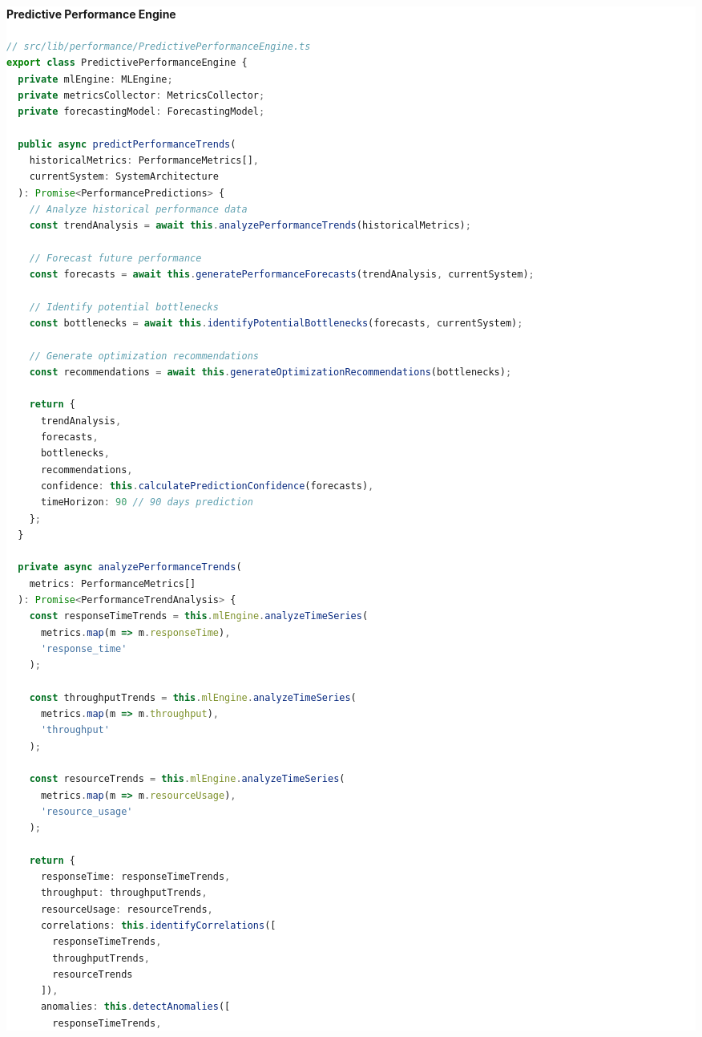 #### Predictive Performance Engine
```typescript
// src/lib/performance/PredictivePerformanceEngine.ts
export class PredictivePerformanceEngine {
  private mlEngine: MLEngine;
  private metricsCollector: MetricsCollector;
  private forecastingModel: ForecastingModel;

  public async predictPerformanceTrends(
    historicalMetrics: PerformanceMetrics[],
    currentSystem: SystemArchitecture
  ): Promise<PerformancePredictions> {
    // Analyze historical performance data
    const trendAnalysis = await this.analyzePerformanceTrends(historicalMetrics);

    // Forecast future performance
    const forecasts = await this.generatePerformanceForecasts(trendAnalysis, currentSystem);

    // Identify potential bottlenecks
    const bottlenecks = await this.identifyPotentialBottlenecks(forecasts, currentSystem);

    // Generate optimization recommendations
    const recommendations = await this.generateOptimizationRecommendations(bottlenecks);

    return {
      trendAnalysis,
      forecasts,
      bottlenecks,
      recommendations,
      confidence: this.calculatePredictionConfidence(forecasts),
      timeHorizon: 90 // 90 days prediction
    };
  }

  private async analyzePerformanceTrends(
    metrics: PerformanceMetrics[]
  ): Promise<PerformanceTrendAnalysis> {
    const responseTimeTrends = this.mlEngine.analyzeTimeSeries(
      metrics.map(m => m.responseTime),
      'response_time'
    );

    const throughputTrends = this.mlEngine.analyzeTimeSeries(
      metrics.map(m => m.throughput),
      'throughput'
    );

    const resourceTrends = this.mlEngine.analyzeTimeSeries(
      metrics.map(m => m.resourceUsage),
      'resource_usage'
    );

    return {
      responseTime: responseTimeTrends,
      throughput: throughputTrends,
      resourceUsage: resourceTrends,
      correlations: this.identifyCorrelations([
        responseTimeTrends,
        throughputTrends,
        resourceTrends
      ]),
      anomalies: this.detectAnomalies([
        responseTimeTrends,
```